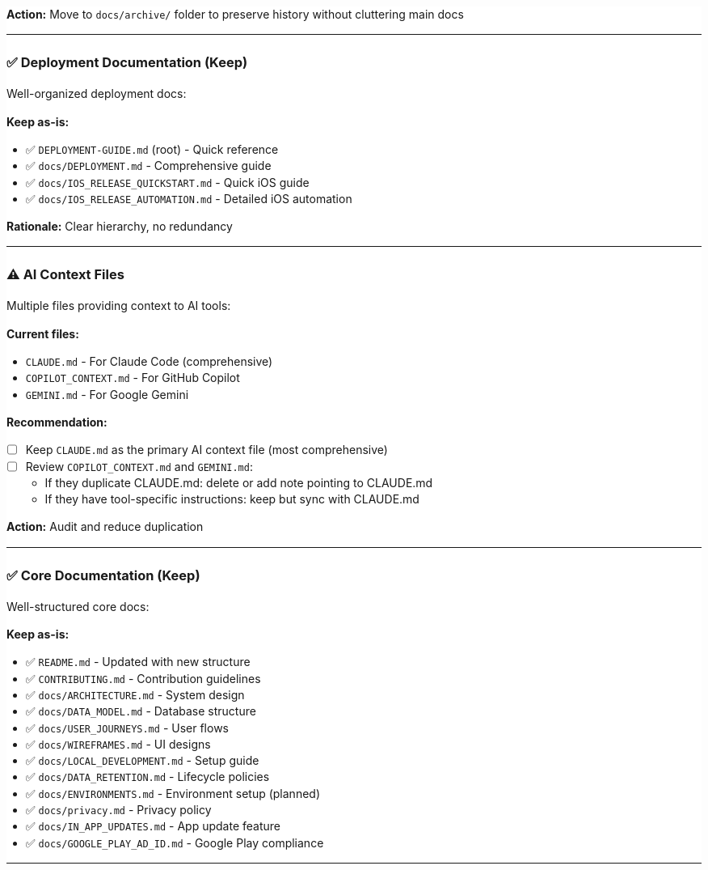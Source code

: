 **Action:** Move to `docs/archive/` folder to preserve history without cluttering main docs

---

### ✅ Deployment Documentation (Keep)

Well-organized deployment docs:

**Keep as-is:**
- ✅ `DEPLOYMENT-GUIDE.md` (root) - Quick reference
- ✅ `docs/DEPLOYMENT.md` - Comprehensive guide
- ✅ `docs/IOS_RELEASE_QUICKSTART.md` - Quick iOS guide
- ✅ `docs/IOS_RELEASE_AUTOMATION.md` - Detailed iOS automation

**Rationale:** Clear hierarchy, no redundancy

---

### ⚠️ AI Context Files

Multiple files providing context to AI tools:

**Current files:**
- `CLAUDE.md` - For Claude Code (comprehensive)
- `COPILOT_CONTEXT.md` - For GitHub Copilot
- `GEMINI.md` - For Google Gemini

**Recommendation:**
- [ ] Keep `CLAUDE.md` as the primary AI context file (most comprehensive)
- [ ] Review `COPILOT_CONTEXT.md` and `GEMINI.md`:
  - If they duplicate CLAUDE.md: delete or add note pointing to CLAUDE.md
  - If they have tool-specific instructions: keep but sync with CLAUDE.md

**Action:** Audit and reduce duplication

---

### ✅ Core Documentation (Keep)

Well-structured core docs:

**Keep as-is:**
- ✅ `README.md` - Updated with new structure
- ✅ `CONTRIBUTING.md` - Contribution guidelines
- ✅ `docs/ARCHITECTURE.md` - System design
- ✅ `docs/DATA_MODEL.md` - Database structure
- ✅ `docs/USER_JOURNEYS.md` - User flows
- ✅ `docs/WIREFRAMES.md` - UI designs
- ✅ `docs/LOCAL_DEVELOPMENT.md` - Setup guide
- ✅ `docs/DATA_RETENTION.md` - Lifecycle policies
- ✅ `docs/ENVIRONMENTS.md` - Environment setup (planned)
- ✅ `docs/privacy.md` - Privacy policy
- ✅ `docs/IN_APP_UPDATES.md` - App update feature
- ✅ `docs/GOOGLE_PLAY_AD_ID.md` - Google Play compliance

---
